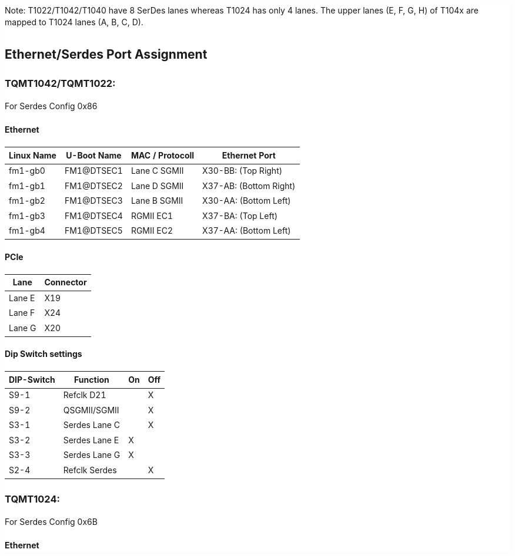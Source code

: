 Note: T1022/T1042/T1040 have 8 SerDes lanes whereas T1024 has only 4 lanes.
The upper lanes (E, F, G, H) of T104x are mapped to T1024 lanes (A, B, C, D).

## Ethernet/Serdes Port Assignment

### TQMT1042/TQMT1022:

For Serdes Config 0x86

#### Ethernet

| Linux Name | U-Boot Name |  MAC / Protocoll | Ethernet Port	      |
| ---------- | ----------- | ---------------- | ----------------------|
| fm1-gb0    | FM1@DTSEC1  | Lane C SGMII     | X30-BB: (Top Right)   |
| fm1-gb1    | FM1@DTSEC2  | Lane D SGMII     | X37-AB: (Bottom Right)|
| fm1-gb2    | FM1@DTSEC3  | Lane B SGMII     | X30-AA: (Bottom Left) |
| fm1-gb3    | FM1@DTSEC4  | RGMII EC1        | X37-BA: (Top Left)    |
| fm1-gb4    | FM1@DTSEC5  | RGMII EC2        | X37-AA: (Bottom Left) |

#### PCIe

| Lane   | Connector |
| ------ | --------- |
| Lane E | X19 |
| Lane F | X24 |
| Lane G | X20 |

#### Dip Switch settings

| DIP-Switch | Function      | On  | Off |
| ---------- | ------------- | --- | ----|
| S9-1       | Refclk D21    |     |  X  |
| S9-2       | QSGMII/SGMII  |     |  X  |
| S3-1       | Serdes Lane C |     |  X  |
| S3-2       | Serdes Lane E |  X  |     |
| S3-3       | Serdes Lane G |  X  |     |
| S2-4       | Refclk Serdes |     |  X  |

### TQMT1024:
For Serdes Config 0x6B

#### Ethernet

